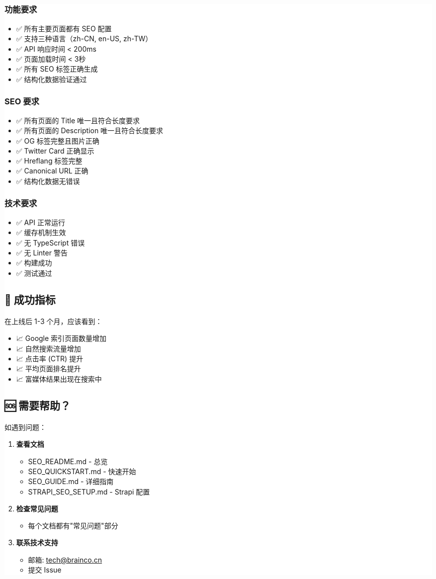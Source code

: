 ### 功能要求
- ✅ 所有主要页面都有 SEO 配置
- ✅ 支持三种语言（zh-CN, en-US, zh-TW）
- ✅ API 响应时间 < 200ms
- ✅ 页面加载时间 < 3秒
- ✅ 所有 SEO 标签正确生成
- ✅ 结构化数据验证通过

### SEO 要求
- ✅ 所有页面的 Title 唯一且符合长度要求
- ✅ 所有页面的 Description 唯一且符合长度要求
- ✅ OG 标签完整且图片正确
- ✅ Twitter Card 正确显示
- ✅ Hreflang 标签完整
- ✅ Canonical URL 正确
- ✅ 结构化数据无错误

### 技术要求
- ✅ API 正常运行
- ✅ 缓存机制生效
- ✅ 无 TypeScript 错误
- ✅ 无 Linter 警告
- ✅ 构建成功
- ✅ 测试通过

## 🎯 成功指标

在上线后 1-3 个月，应该看到：

- 📈 Google 索引页面数量增加
- 📈 自然搜索流量增加
- 📈 点击率 (CTR) 提升
- 📈 平均页面排名提升
- 📈 富媒体结果出现在搜索中

## 🆘 需要帮助？

如遇到问题：

1. **查看文档**
   - SEO_README.md - 总览
   - SEO_QUICKSTART.md - 快速开始
   - SEO_GUIDE.md - 详细指南
   - STRAPI_SEO_SETUP.md - Strapi 配置

2. **检查常见问题**
   - 每个文档都有"常见问题"部分

3. **联系技术支持**
   - 邮箱: tech@brainco.cn
   - 提交 Issue
